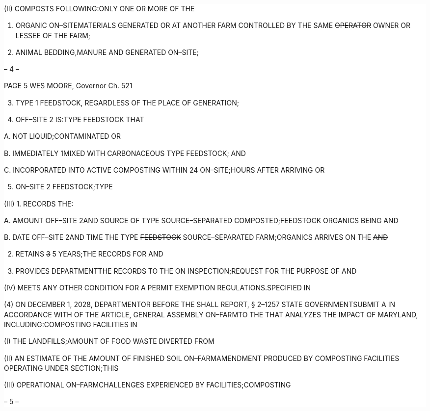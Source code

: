 (II) COMPOSTS FOLLOWING:ONLY ONE OR MORE OF THE

1. ORGANIC ON–SITEMATERIALS GENERATED OR AT
ANOTHER FARM CONTROLLED BY THE SAME ~~OPERATOR~~ OWNER OR LESSEE OF THE
FARM;

2. ANIMAL BEDDING,MANURE AND GENERATED
ON–SITE;

– 4 –

PAGE 5
WES MOORE, Governor Ch. 521

3. TYPE 1 FEEDSTOCK, REGARDLESS OF THE PLACE OF
GENERATION;

4. OFF–SITE 2 IS:TYPE FEEDSTOCK THAT

A. NOT LIQUID;CONTAMINATED OR

B. IMMEDIATELY 1MIXED WITH CARBONACEOUS TYPE
FEEDSTOCK; AND

C. INCORPORATED INTO ACTIVE COMPOSTING WITHIN
24 ON–SITE;HOURS AFTER ARRIVING OR

5. ON–SITE 2 FEEDSTOCK;TYPE

(III) 1. RECORDS THE:

A. AMOUNT OFF–SITE 2AND SOURCE OF TYPE
SOURCE–SEPARATED COMPOSTED;~~FEEDSTOCK~~ ORGANICS BEING AND

B. DATE OFF–SITE 2AND TIME THE TYPE ~~FEEDSTOCK~~
SOURCE–SEPARATED FARM;ORGANICS ARRIVES ON THE ~~AND~~

2. RETAINS ~~3~~ 5 YEARS;THE RECORDS FOR AND

3. PROVIDES DEPARTMENTTHE RECORDS TO THE ON
INSPECTION;REQUEST FOR THE PURPOSE OF AND

(IV) MEETS ANY OTHER CONDITION FOR A PERMIT EXEMPTION
REGULATIONS.SPECIFIED IN

(4) ON DECEMBER 1, 2028, DEPARTMENTOR BEFORE THE SHALL
REPORT, § 2–1257 STATE GOVERNMENTSUBMIT A IN ACCORDANCE WITH OF THE
ARTICLE, GENERAL ASSEMBLY ON–FARMTO THE THAT ANALYZES THE IMPACT OF
MARYLAND, INCLUDING:COMPOSTING FACILITIES IN

(I) THE LANDFILLS;AMOUNT OF FOOD WASTE DIVERTED FROM

(II) AN ESTIMATE OF THE AMOUNT OF FINISHED SOIL
ON–FARMAMENDMENT PRODUCED BY COMPOSTING FACILITIES OPERATING UNDER
SECTION;THIS

(III) OPERATIONAL ON–FARMCHALLENGES EXPERIENCED BY
FACILITIES;COMPOSTING

– 5 –
